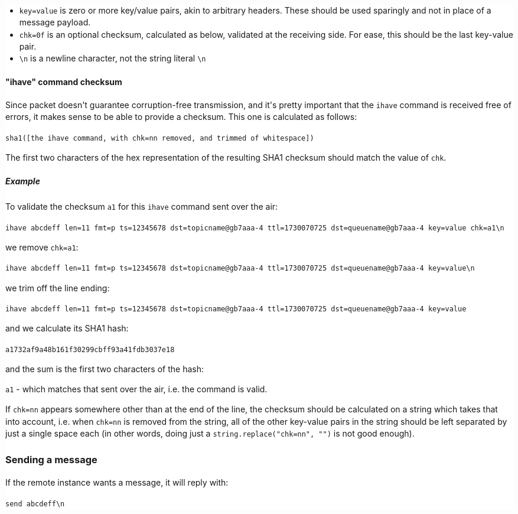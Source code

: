 - `key=value` is zero or more key/value pairs, akin to arbitrary headers. These should be used sparingly and not in place of a message payload.
- `chk=0f` is an optional checksum, calculated as below, validated at the receiving side. For ease, this should be the last key-value pair.
- `\n` is a newline character, not the string literal `\n`

#### "ihave" command checksum

Since packet doesn't guarantee corruption-free transmission, and it's pretty important that the `ihave` command is received
free of errors, it makes sense to be able to provide a checksum. This one is calculated as follows:

`sha1([the ihave command, with chk=nn removed, and trimmed of whitespace])`

The first two characters of the hex representation of the resulting SHA1 checksum should match the value of `chk`.

##### Example

To validate the checksum `a1` for this `ihave` command sent over the air:

```
ihave abcdeff len=11 fmt=p ts=12345678 dst=topicname@gb7aaa-4 ttl=1730070725 dst=queuename@gb7aaa-4 key=value chk=a1\n
```

we remove `chk=a1`:

```
ihave abcdeff len=11 fmt=p ts=12345678 dst=topicname@gb7aaa-4 ttl=1730070725 dst=queuename@gb7aaa-4 key=value\n
```

we trim off the line ending:

```
ihave abcdeff len=11 fmt=p ts=12345678 dst=topicname@gb7aaa-4 ttl=1730070725 dst=queuename@gb7aaa-4 key=value
```

and we calculate its SHA1 hash:

```
a1732af9a48b161f30299cbff93a41fdb3037e18
```

and the sum is the first two characters of the hash:

`a1` - which matches that sent over the air, i.e. the command is valid.

If `chk=nn` appears somewhere other than at the end of the line, the checksum should be calculated on a string which takes that into account, i.e. when `chk=nn` is removed from the string, all of the other key-value pairs in the string should be left separated by just a single space each (in other words, doing just a `string.replace("chk=nn", "")` is not good enough).

### Sending a message

If the remote instance wants a message, it will reply with:

```
send abcdeff\n
```
